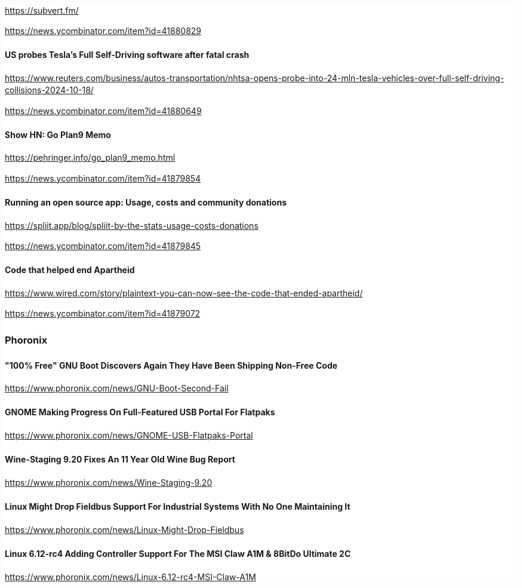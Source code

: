 <span style="color: blue!80!green"><https://subvert.fm/></span>

<span style="color: black!50"><https://news.ycombinator.com/item?id=41880829></span>

#### US probes Tesla’s Full Self-Driving software after fatal crash

<span style="color: blue!80!green"><https://www.reuters.com/business/autos-transportation/nhtsa-opens-probe-into-24-mln-tesla-vehicles-over-full-self-driving-collisions-2024-10-18/></span>

<span style="color: black!50"><https://news.ycombinator.com/item?id=41880649></span>

#### Show HN: Go Plan9 Memo

<span style="color: blue!80!green"><https://pehringer.info/go_plan9_memo.html></span>

<span style="color: black!50"><https://news.ycombinator.com/item?id=41879854></span>

#### Running an open source app: Usage, costs and community donations

<span style="color: blue!80!green"><https://spliit.app/blog/spliit-by-the-stats-usage-costs-donations></span>

<span style="color: black!50"><https://news.ycombinator.com/item?id=41879845></span>

#### Code that helped end Apartheid

<span style="color: blue!80!green"><https://www.wired.com/story/plaintext-you-can-now-see-the-code-that-ended-apartheid/></span>

<span style="color: black!50"><https://news.ycombinator.com/item?id=41879072></span>

### Phoronix

#### "100% Free" GNU Boot Discovers Again They Have Been Shipping Non-Free Code

<span style="color: blue!80!green"><https://www.phoronix.com/news/GNU-Boot-Second-Fail></span>

#### GNOME Making Progress On Full-Featured USB Portal For Flatpaks

<span style="color: blue!80!green"><https://www.phoronix.com/news/GNOME-USB-Flatpaks-Portal></span>

#### Wine-Staging 9.20 Fixes An 11 Year Old Wine Bug Report

<span style="color: blue!80!green"><https://www.phoronix.com/news/Wine-Staging-9.20></span>

#### Linux Might Drop Fieldbus Support For Industrial Systems With No One Maintaining It

<span style="color: blue!80!green"><https://www.phoronix.com/news/Linux-Might-Drop-Fieldbus></span>

#### Linux 6.12-rc4 Adding Controller Support For The MSI Claw A1M & 8BitDo Ultimate 2C

<span style="color: blue!80!green"><https://www.phoronix.com/news/Linux-6.12-rc4-MSI-Claw-A1M></span>
